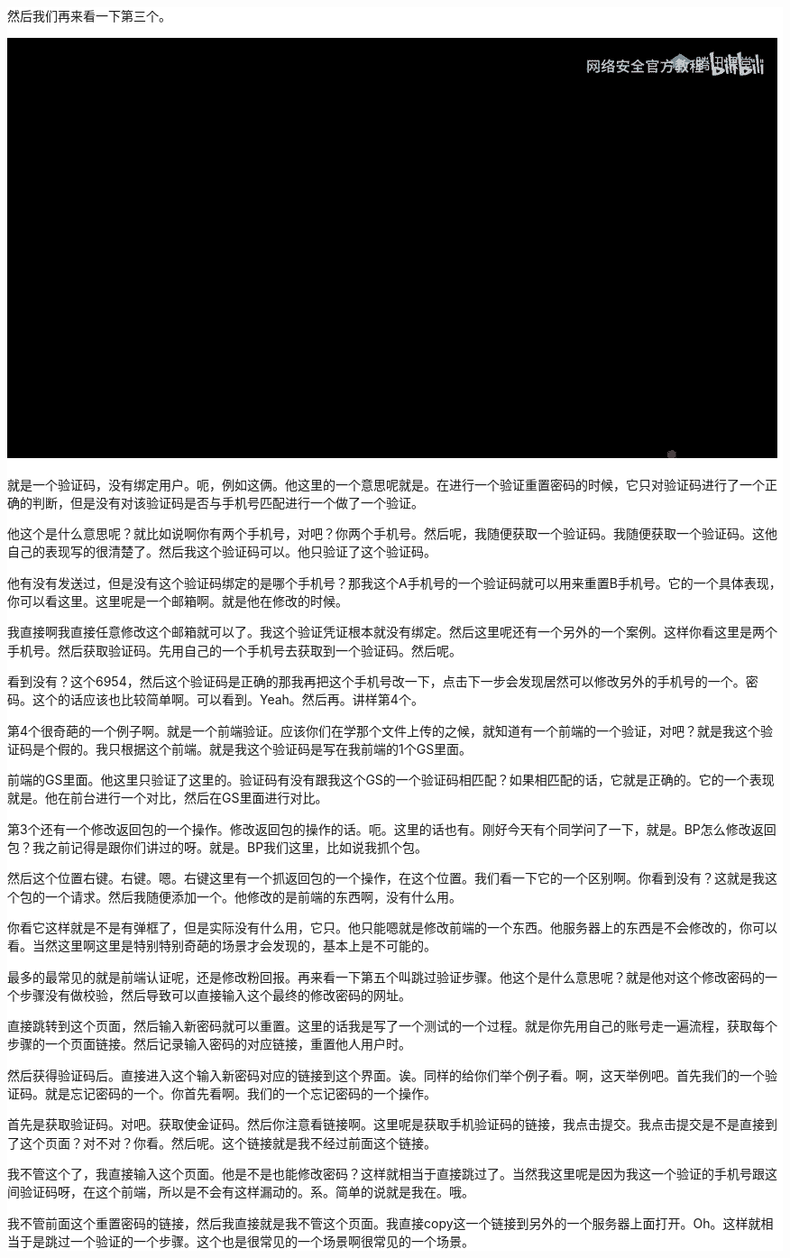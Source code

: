 然后我们再来看一下第三个。

![](img/cbb93b8c316b09f288367768c19ba62d_17.png)

就是一个验证码，没有绑定用户。呃，例如这俩。他这里的一个意思呢就是。在进行一个验证重置密码的时候，它只对验证码进行了一个正确的判断，但是没有对该验证码是否与手机号匹配进行一个做了一个验证。

他这个是什么意思呢？就比如说啊你有两个手机号，对吧？你两个手机号。然后呢，我随便获取一个验证码。我随便获取一个验证码。这他自己的表现写的很清楚了。然后我这个验证码可以。他只验证了这个验证码。

他有没有发送过，但是没有这个验证码绑定的是哪个手机号？那我这个A手机号的一个验证码就可以用来重置B手机号。它的一个具体表现，你可以看这里。这里呢是一个邮箱啊。就是他在修改的时候。

我直接啊我直接任意修改这个邮箱就可以了。我这个验证凭证根本就没有绑定。然后这里呢还有一个另外的一个案例。这样你看这里是两个手机号。然后获取验证码。先用自己的一个手机号去获取到一个验证码。然后呢。

看到没有？这个6954，然后这个验证码是正确的那我再把这个手机号改一下，点击下一步会发现居然可以修改另外的手机号的一个。密码。这个的话应该也比较简单啊。可以看到。Yeah。然后再。讲样第4个。

第4个很奇葩的一个例子啊。就是一个前端验证。应该你们在学那个文件上传的之候，就知道有一个前端的一个验证，对吧？就是我这个验证码是个假的。我只根据这个前端。就是我这个验证码是写在我前端的1个GS里面。

前端的GS里面。他这里只验证了这里的。验证码有没有跟我这个GS的一个验证码相匹配？如果相匹配的话，它就是正确的。它的一个表现就是。他在前台进行一个对比，然后在GS里面进行对比。

第3个还有一个修改返回包的一个操作。修改返回包的操作的话。呃。这里的话也有。刚好今天有个同学问了一下，就是。BP怎么修改返回包？我之前记得是跟你们讲过的呀。就是。BP我们这里，比如说我抓个包。

然后这个位置右键。右键。嗯。右键这里有一个抓返回包的一个操作，在这个位置。我们看一下它的一个区别啊。你看到没有？这就是我这个包的一个请求。然后我随便添加一个。他修改的是前端的东西啊，没有什么用。

你看它这样就是不是有弹框了，但是实际没有什么用，它只。他只能嗯就是修改前端的一个东西。他服务器上的东西是不会修改的，你可以看。当然这里啊这里是特别特别奇葩的场景才会发现的，基本上是不可能的。

最多的最常见的就是前端认证呢，还是修改粉回报。再来看一下第五个叫跳过验证步骤。他这个是什么意思呢？就是他对这个修改密码的一个步骤没有做校验，然后导致可以直接输入这个最终的修改密码的网址。

直接跳转到这个页面，然后输入新密码就可以重置。这里的话我是写了一个测试的一个过程。就是你先用自己的账号走一遍流程，获取每个步骤的一个页面链接。然后记录输入密码的对应链接，重置他人用户时。

然后获得验证码后。直接进入这个输入新密码对应的链接到这个界面。诶。同样的给你们举个例子看。啊，这天举例吧。首先我们的一个验证码。就是忘记密码的一个。你首先看啊。我们的一个忘记密码的一个操作。

首先是获取验证码。对吧。获取使金证码。然后你注意看链接啊。这里呢是获取手机验证码的链接，我点击提交。我点击提交是不是直接到了这个页面？对不对？你看。然后呢。这个链接就是我不经过前面这个链接。

我不管这个了，我直接输入这个页面。他是不是也能修改密码？这样就相当于直接跳过了。当然我这里呢是因为我这一个验证的手机号跟这间验证码呀，在这个前端，所以是不会有这样漏动的。系。简单的说就是我在。哦。

我不管前面这个重置密码的链接，然后我直接就是我不管这个页面。我直接copy这一个链接到另外的一个服务器上面打开。Oh。这样就相当于是跳过一个验证的一个步骤。这个也是很常见的一个场景啊很常见的一个场景。

